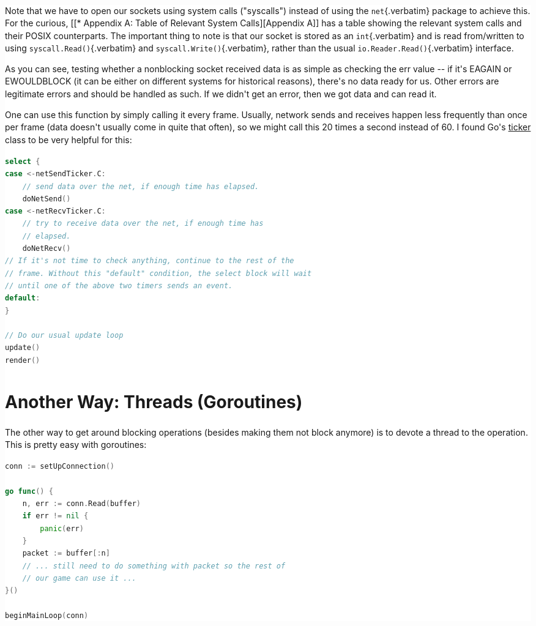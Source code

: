 Note that we have to open our sockets using system calls (\"syscalls\")
instead of using the `net`{.verbatim} package to achieve this. For the
curious, \[\[\* Appendix A: Table of Relevant System Calls\]\[Appendix
A\]\] has a table showing the relevant system calls and their POSIX
counterparts. The important thing to note is that our socket is stored
as an `int`{.verbatim} and is read from/written to using
`syscall.Read()`{.verbatim} and `syscall.Write()`{.verbatim}, rather
than the usual `io.Reader.Read()`{.verbatim} interface.

As you can see, testing whether a nonblocking socket received data is as
simple as checking the err value -- if it\'s EAGAIN or EWOULDBLOCK (it
can be either on different systems for historical reasons), there\'s no
data ready for us. Other errors are legitimate errors and should be
handled as such. If we didn\'t get an error, then we got data and can
read it.

One can use this function by simply calling it every frame. Usually,
network sends and receives happen less frequently than once per frame
(data doesn\'t usually come in quite that often), so we might call
this 20 times a second instead of 60. I found Go\'s
[ticker](https://pkg.go.dev/time#Ticker) class to be very helpful for
this:

``` go
select {
case <-netSendTicker.C:
    // send data over the net, if enough time has elapsed.
    doNetSend()
case <-netRecvTicker.C:
    // try to receive data over the net, if enough time has
    // elapsed.
    doNetRecv()
// If it's not time to check anything, continue to the rest of the
// frame. Without this "default" condition, the select block will wait
// until one of the above two timers sends an event.
default:
}

// Do our usual update loop
update()
render()
```

# Another Way: Threads (Goroutines)

The other way to get around blocking operations (besides making them not
block anymore) is to devote a thread to the operation. This is pretty
easy with goroutines:

``` go
conn := setUpConnection()

go func() {
    n, err := conn.Read(buffer)
    if err != nil {
        panic(err)
    }
    packet := buffer[:n]
    // ... still need to do something with packet so the rest of
    // our game can use it ...
}()

beginMainLoop(conn)
```


[^1]: Really, the CPU keeps working -- it\'s only this particular
[^2]: Really, the CPU keeps working -- it\'s only this particular
[^3]: 60 frames per second that matches the refresh rate of most
[^4]: The exact way to set this mode is a little ugly to look at in C.
[^5]: In fact, there\'s actually still an unaddressed issue here -- we
[^6]: I\'m not sure exactly what they mean by \"communication\", here.